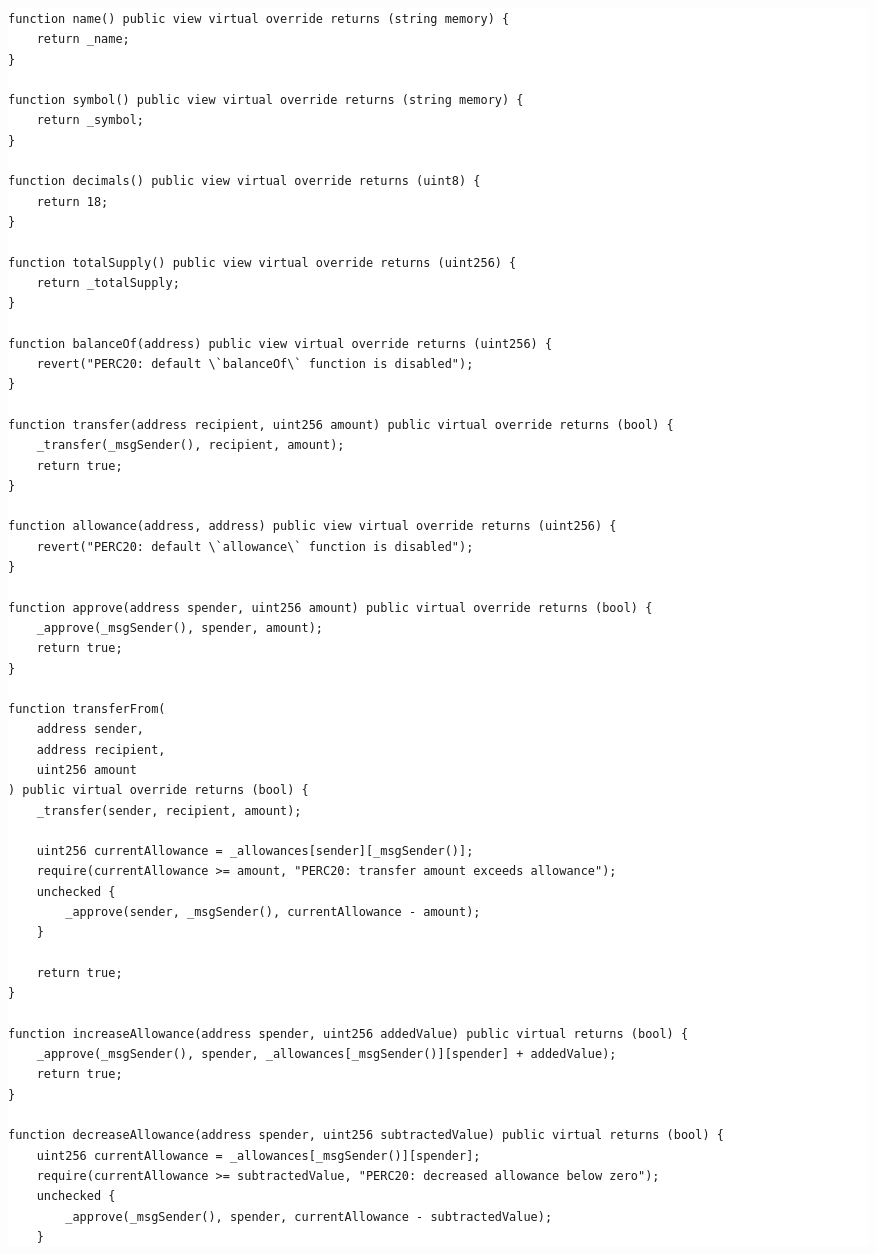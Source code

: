     function name() public view virtual override returns (string memory) {
        return _name;
    }

    function symbol() public view virtual override returns (string memory) {
        return _symbol;
    }

    function decimals() public view virtual override returns (uint8) {
        return 18;
    }

    function totalSupply() public view virtual override returns (uint256) {
        return _totalSupply;
    }

    function balanceOf(address) public view virtual override returns (uint256) {
        revert("PERC20: default \`balanceOf\` function is disabled");
    }

    function transfer(address recipient, uint256 amount) public virtual override returns (bool) {
        _transfer(_msgSender(), recipient, amount);
        return true;
    }

    function allowance(address, address) public view virtual override returns (uint256) {
        revert("PERC20: default \`allowance\` function is disabled");
    }

    function approve(address spender, uint256 amount) public virtual override returns (bool) {
        _approve(_msgSender(), spender, amount);
        return true;
    }

    function transferFrom(
        address sender,
        address recipient,
        uint256 amount
    ) public virtual override returns (bool) {
        _transfer(sender, recipient, amount);

        uint256 currentAllowance = _allowances[sender][_msgSender()];
        require(currentAllowance >= amount, "PERC20: transfer amount exceeds allowance");
        unchecked {
            _approve(sender, _msgSender(), currentAllowance - amount);
        }

        return true;
    }

    function increaseAllowance(address spender, uint256 addedValue) public virtual returns (bool) {
        _approve(_msgSender(), spender, _allowances[_msgSender()][spender] + addedValue);
        return true;
    }

    function decreaseAllowance(address spender, uint256 subtractedValue) public virtual returns (bool) {
        uint256 currentAllowance = _allowances[_msgSender()][spender];
        require(currentAllowance >= subtractedValue, "PERC20: decreased allowance below zero");
        unchecked {
            _approve(_msgSender(), spender, currentAllowance - subtractedValue);
        }
